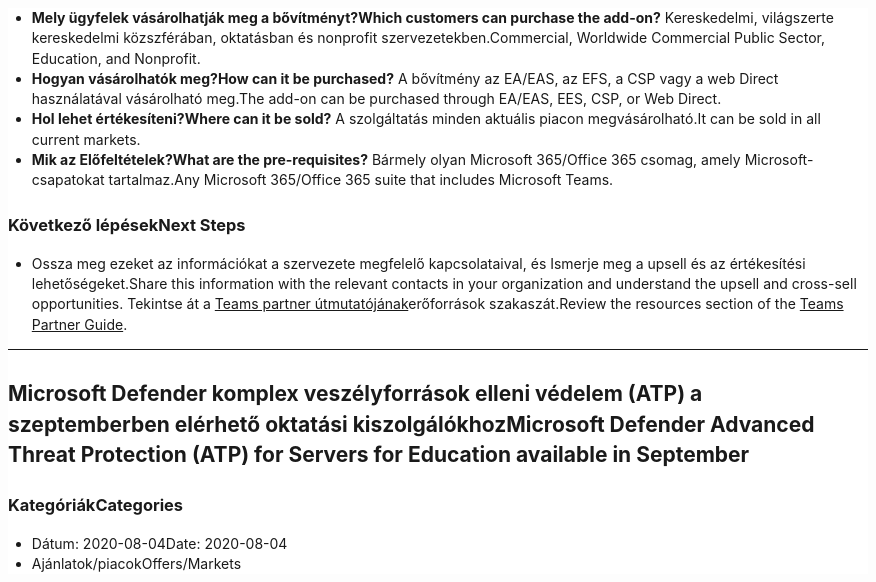 - <span data-ttu-id="ffe2e-227">**Mely ügyfelek vásárolhatják meg a bővítményt?**</span><span class="sxs-lookup"><span data-stu-id="ffe2e-227">**Which customers can purchase the add-on?**</span></span> <span data-ttu-id="ffe2e-228">Kereskedelmi, világszerte kereskedelmi közszférában, oktatásban és nonprofit szervezetekben.</span><span class="sxs-lookup"><span data-stu-id="ffe2e-228">Commercial, Worldwide Commercial Public Sector, Education, and Nonprofit.</span></span>
- <span data-ttu-id="ffe2e-229">**Hogyan vásárolhatók meg?**</span><span class="sxs-lookup"><span data-stu-id="ffe2e-229">**How can it be purchased?**</span></span> <span data-ttu-id="ffe2e-230">A bővítmény az EA/EAS, az EFS, a CSP vagy a web Direct használatával vásárolható meg.</span><span class="sxs-lookup"><span data-stu-id="ffe2e-230">The add-on can be purchased through EA/EAS, EES, CSP, or Web Direct.</span></span>
- <span data-ttu-id="ffe2e-231">**Hol lehet értékesíteni?**</span><span class="sxs-lookup"><span data-stu-id="ffe2e-231">**Where can it be sold?**</span></span> <span data-ttu-id="ffe2e-232">A szolgáltatás minden aktuális piacon megvásárolható.</span><span class="sxs-lookup"><span data-stu-id="ffe2e-232">It can be sold in all current markets.</span></span>
- <span data-ttu-id="ffe2e-233">**Mik az Előfeltételek?**</span><span class="sxs-lookup"><span data-stu-id="ffe2e-233">**What are the pre-requisites?**</span></span> <span data-ttu-id="ffe2e-234">Bármely olyan Microsoft 365/Office 365 csomag, amely Microsoft-csapatokat tartalmaz.</span><span class="sxs-lookup"><span data-stu-id="ffe2e-234">Any Microsoft 365/Office 365 suite that includes Microsoft Teams.</span></span>

### <a name="next-steps"></a><span data-ttu-id="ffe2e-235">Következő lépések</span><span class="sxs-lookup"><span data-stu-id="ffe2e-235">Next Steps</span></span>

- <span data-ttu-id="ffe2e-236">Ossza meg ezeket az információkat a szervezete megfelelő kapcsolataival, és Ismerje meg a upsell és az értékesítési lehetőségeket.</span><span class="sxs-lookup"><span data-stu-id="ffe2e-236">Share this information with the relevant contacts in your organization and understand the upsell and cross-sell opportunities.</span></span> <span data-ttu-id="ffe2e-237">Tekintse át a [Teams partner útmutatójának](https://aka.ms/teamscallingmeetingsguide)erőforrások szakaszát.</span><span class="sxs-lookup"><span data-stu-id="ffe2e-237">Review the resources section of the [Teams Partner Guide](https://aka.ms/teamscallingmeetingsguide).</span></span>

________________

## <a name="microsoft-defender-advanced-threat-protection-atp-for-servers-for-education-available-in-september"></a><a name="3"></a><span data-ttu-id="ffe2e-238">Microsoft Defender komplex veszélyforrások elleni védelem (ATP) a szeptemberben elérhető oktatási kiszolgálókhoz</span><span class="sxs-lookup"><span data-stu-id="ffe2e-238">Microsoft Defender Advanced Threat Protection (ATP) for Servers for Education available in September</span></span>
### <a name="categories"></a><span data-ttu-id="ffe2e-239">Kategóriák</span><span class="sxs-lookup"><span data-stu-id="ffe2e-239">Categories</span></span>

- <span data-ttu-id="ffe2e-240">Dátum: 2020-08-04</span><span class="sxs-lookup"><span data-stu-id="ffe2e-240">Date: 2020-08-04</span></span>
- <span data-ttu-id="ffe2e-241">Ajánlatok/piacok</span><span class="sxs-lookup"><span data-stu-id="ffe2e-241">Offers/Markets</span></span>
